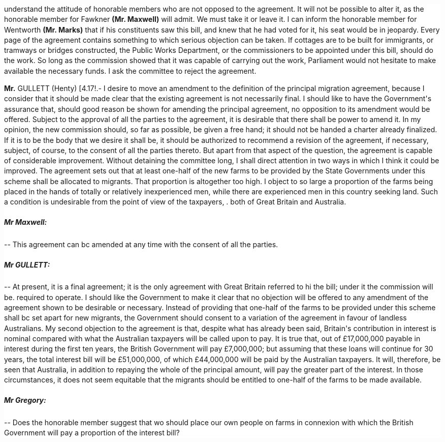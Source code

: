 understand the attitude of honorable members who are not opposed to the agreement. It will not be possible to alter it, as the honorable member for Fawkner  **(Mr. Maxwell)**  will admit. We must take it or leave it. I can inform the honorable member for Wentworth  **(Mr. Marks)**  that if his constituents saw this bill, and knew that he had voted for it, his seat would be in jeopardy. Every page of the agreement contains something to which serious objection can be taken. If cottages are to be built for immigrants, or tramways or bridges constructed, the Public Works Department, or the commissioners to be appointed under this bill, should do the work. So long as the commission showed that it was capable of carrying out the work, Parliament would not hesitate to make available the necessary funds. I ask the committee to reject the agreement. 


 **Mr.** GULLETT  (Henty) [4.17!.- I desire to move an amendment to the definition of the principal migration agreement, because I consider that it should  be made clear that the existing agreement is not necessarily final. I should like to have the Government's assurance that, should good reason be shown for amending the principal agreement, no opposition to its amendment would be offered. Subject to the approval of all the parties to the agreement, it is desirable that there shall be power to amend it. In my opinion, the new commission should, so far as possible, be given a free hand; it should not be handed a charter already finalized. If it is to be the body that we desire it shall be, it should be authorized to recommend a revision of the agreement, if necessary, subject, of course, to the consent of all the parties thereto. But apart from that aspect of the question, the agreement is capable of considerable improvement. Without detaining the committee long, I shall direct attention in two ways in which I think it could be improved. The agreement sets out that at least one-half of the new farms to be provided by the State Governments under this scheme shall be allocated to migrants. That proportion is altogether too high. I object to so large a proportion of the farms being placed in the hands of totally or relatively inexperienced men, while there are experienced men in this country seeking land. Such a condition is undesirable from the point of view of the taxpayers, . both of Great Britain and Australia. 

##### Mr Maxwell:

-- This agreement can bc amended at any time with the consent of all the parties. 

##### Mr GULLETT:

-- At present, it is a final agreement; it is the only agreement with Great Britain referred to hi the bill; under it the commission will be. required to operate. I should like the Government to make it clear that no objection will be offered to any amendment of the agreement shown to be desirable or necessary. Instead of providing that one-half of the farms to be provided under this scheme shall bc set apart for new migrants, the Government should consent to a variation of the agreement in favour of landless Australians. My second objection to the agreement is that, despite what has already been said, Britain's contribution in interest is nominal compared with what the Australian taxpayers will be called upon to pay. It is true that, out of £17,000,000 payable in interest during the first ten years, the British Government will pay £7,000,000; but assuming that these loans will continue for 30 years, the total interest bill will be £51,000,000, of which £44,000,000 will be paid by the Australian taxpayers. It will, therefore, be seen that Australia, in addition to repaying the whole of the principal amount, will pay the greater part of the interest. In those circumstances, it does not seem equitable that the migrants should be entitled to one-half of the farms to be made available. 

##### Mr Gregory:

-- Does the honorable member suggest that wo should place our own people on farms in connexion with which the British Government will pay a proportion of the interest bill? 
